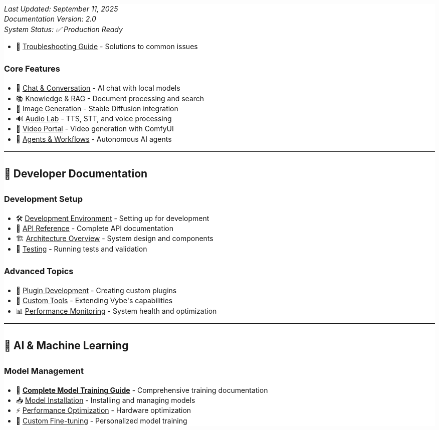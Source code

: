 *Last Updated: September 11, 2025*  
*Documentation Version: 2.0*  
*System Status: ✅ Production Ready*
- 🔧 [Troubleshooting Guide](docs/reference/troubleshooting.md) - Solutions to common issues

### Core Features
- 💬 [Chat & Conversation](docs/user-guides/complete-user-manual.md#chat) - AI chat with local models
- 📚 [Knowledge & RAG](docs/user-guides/complete-user-manual.md#knowledge-rag) - Document processing and search
- 🎨 [Image Generation](docs/user-guides/complete-user-manual.md#image-studio-stable-diffusion) - Stable Diffusion integration
- 🔊 [Audio Lab](docs/user-guides/complete-user-manual.md#audio-lab) - TTS, STT, and voice processing
- 🎥 [Video Portal](docs/user-guides/complete-user-manual.md#video-portal-comfyui) - Video generation with ComfyUI
- 🤖 [Agents & Workflows](docs/user-guides/complete-user-manual.md#agents) - Autonomous AI agents

---

## 🔧 Developer Documentation

### Development Setup
- 🛠️ [Development Environment](docs/user-guides/complete-user-manual.md#developer-documentation) - Setting up for development
- 📝 [API Reference](docs/user-guides/complete-user-manual.md#api-reference) - Complete API documentation
- 🏗️ [Architecture Overview](docs/user-guides/complete-user-manual.md#architecture) - System design and components
- 🧪 [Testing](docs/user-guides/complete-user-manual.md#testing) - Running tests and validation

### Advanced Topics
- 🔌 [Plugin Development](plugins/example-tool-plugin/README.md) - Creating custom plugins
- 🎯 [Custom Tools](docs/user-guides/complete-user-manual.md#custom-tools) - Extending Vybe's capabilities
- 📊 [Performance Monitoring](docs/user-guides/complete-user-manual.md#monitoring) - System health and optimization

---

## 🧠 AI & Machine Learning

### Model Management
- 🤖 [**Complete Model Training Guide**](docs/ai-models/complete-training-guide.md) - Comprehensive training documentation
- 📥 [Model Installation](docs/user-guides/complete-user-manual.md#models--routing) - Installing and managing models
- ⚡ [Performance Optimization](docs/user-guides/complete-user-manual.md#performance-optimization) - Hardware optimization
- 🎯 [Custom Fine-tuning](docs/ai-models/complete-training-guide.md#custom-fine-tuning) - Personalized model training
